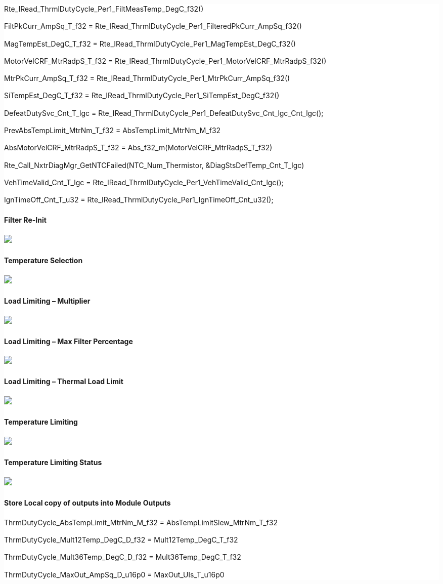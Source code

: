 Rte_IRead_ThrmlDutyCycle_Per1_FiltMeasTemp_DegC_f32()

FiltPkCurr_AmpSq_T_f32 =
Rte_IRead_ThrmlDutyCycle_Per1_FilteredPkCurr_AmpSq_f32()

MagTempEst_DegC_T_f32 =
Rte_IRead_ThrmlDutyCycle_Per1_MagTempEst_DegC_f32()

MotorVelCRF_MtrRadpS_T_f32 =
Rte_IRead_ThrmlDutyCycle_Per1_MotorVelCRF_MtrRadpS_f32()

MtrPkCurr_AmpSq_T_f32 =
Rte_IRead_ThrmlDutyCycle_Per1_MtrPkCurr_AmpSq_f32()

SiTempEst_DegC_T_f32 =
Rte_IRead_ThrmlDutyCycle_Per1_SiTempEst_DegC_f32()

DefeatDutySvc_Cnt_T_lgc =
Rte_IRead_ThrmlDutyCycle_Per1_DefeatDutySvc_Cnt_lgc_Cnt_lgc();

PrevAbsTempLimit_MtrNm_T_f32 = AbsTempLimit_MtrNm_M_f32

AbsMotorVelCRF_MtrRadpS_T_f32 = Abs_f32_m(MotorVelCRF_MtrRadpS_T_f32)

Rte_Call\_NxtrDiagMgr_GetNTCFailed(NTC_Num_Thermistor,
&DiagStsDefTemp_Cnt_T_lgc)

VehTimeValid_Cnt_T_lgc =
Rte_IRead_ThrmlDutyCycle_Per1_VehTimeValid_Cnt_lgc();

IgnTimeOff_Cnt_T_u32 =
Rte_IRead_ThrmlDutyCycle_Per1_IgnTimeOff_Cnt_u32();

#### Filter Re-Init

![](ElectricPowerSteering_TexasInstruments_HAITEC_LC_website/docs/ThrmDutyCycle/doc/mediax/media/image4.emf)

#### Temperature Selection

![](ElectricPowerSteering_TexasInstruments_HAITEC_LC_website/docs/ThrmDutyCycle/doc/mediax/media/image5.emf)

#### Load Limiting – Multiplier

![](ElectricPowerSteering_TexasInstruments_HAITEC_LC_website/docs/ThrmDutyCycle/doc/mediax/media/image6.emf)

#### Load Limiting – Max Filter Percentage

![](ElectricPowerSteering_TexasInstruments_HAITEC_LC_website/docs/ThrmDutyCycle/doc/mediax/media/image7.emf)

#### Load Limiting – Thermal Load Limit

![](ElectricPowerSteering_TexasInstruments_HAITEC_LC_website/docs/ThrmDutyCycle/doc/mediax/media/image8.emf)

#### Temperature Limiting

![](ElectricPowerSteering_TexasInstruments_HAITEC_LC_website/docs/ThrmDutyCycle/doc/mediax/media/image9.emf)

#### Temperature Limiting Status

![](ElectricPowerSteering_TexasInstruments_HAITEC_LC_website/docs/ThrmDutyCycle/doc/mediax/media/image10.emf)

#### Store Local copy of outputs into Module Outputs

ThrmDutyCycle_AbsTempLimit_MtrNm_M_f32 = AbsTempLimitSlew_MtrNm_T_f32

ThrmDutyCycle_Mult12Temp_DegC_D_f32 = Mult12Temp_DegC_T_f32

ThrmDutyCycle_Mult36Temp_DegC_D_f32 = Mult36Temp_DegC_T_f32

ThrmDutyCycle_MaxOut_AmpSq_D_u16p0 = MaxOut_Uls_T_u16p0
